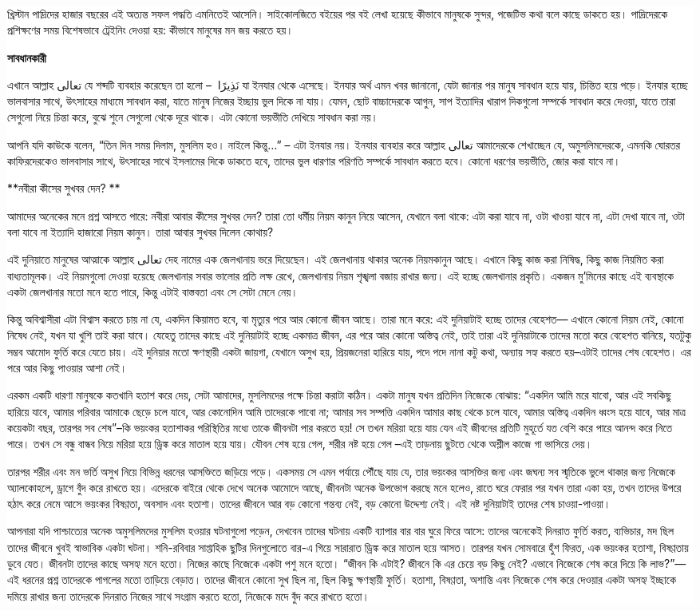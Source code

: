 খ্রিস্টান পাদ্রিদের হাজার বছরের এই অত্যন্ত সফল পদ্ধতি এমনিতেই আসেনি। সাইকোলজিতে বইয়ের পর বই লেখা হয়েছে কীভাবে মানুষকে সুন্দর, পজেটিভ কথা বলে কাছে ডাকতে হয়। পাদ্রিদেরকে প্রশিক্ষণের সময় বিশেষভাবে ট্রেইনিং দেওয়া হয়: কীভাবে মানুষের মন জয় করতে হয়।

**সাবধানকারী**

এখানে আল্লাহ تعالى যে শব্দটি ব্যবহার করেছেন তা হলো –  نَذِيرًا যা ইনযার থেকে এসেছে। ইনযার অর্থ এমন খবর জানানো, যেটা জানার পর মানুষ সাবধান হয়ে যায়, চিন্তিত হয়ে পড়ে। ইনযার হচ্ছে ভালবাসার সাথে, উৎসাহের মাধ্যমে সাবধান করা, যাতে মানুষ নিজের ইচ্ছায় ভুল দিকে না যায়। যেমন, ছোট বাচ্চাদেরকে আগুন, সাপ ইত্যাদির খারাপ দিকগুলো সম্পর্কে সাবধান করে দেওয়া, যাতে তারা সেগুলো নিয়ে চিন্তা করে, বুঝে শুনে সেগুলো থেকে দূরে থাকে। এটা কোনো ভয়ভীতি দেখিয়ে সাবধান করা নয়।
[^^১]: 
আপনি যদি কাউকে বলেন, “তিন দিন সময় দিলাম, মুসলিম হও। নাইলে কিন্তু…” – এটা ইনযার নয়। ইনযার ব্যবহার করে আল্লাহ تعالى আমাদেরকে শেখাচ্ছেন যে, অমুসলিমদেরকে, এমনকি ঘোরতর কাফিরদেরকেও ভালবাসার সাথে, উৎসাহের সাথে ইসলামের দিকে ডাকতে হবে, তাদের ভুল ধারণার পরিণতি সম্পর্কে সাবধান করতে হবে। কোনো ধরণের ভয়ভীতি, জোর করা যাবে না।

**নবীরা কীসের সুখবর দেন? **

আমাদের অনেকের মনে প্রশ্ন আসতে পারে: নবীরা আবার কীসের সুখবর দেন? তারা তো ধর্মীয় নিয়ম কানুন নিয়ে আসেন, যেখানে বলা থাকে: এটা করা যাবে না, ওটা খাওয়া যাবে না, এটা দেখা যাবে না, ওটা বলা যাবে না ইত্যাদি হাজারো নিয়ম কানুন। তারা আবার সুখবর দিলেন কোথায়?

এই দুনিয়াতে মানুষের আত্মাকে আল্লাহ تعالى দেহ নামের এক জেলখানায় ভরে দিয়েছেন। এই জেলখানায় থাকার অনেক নিয়মকানুন আছে। এখানে কিছু কাজ করা নিষিদ্ধ, কিছু কাজ নিয়মিত করা বাধ্যতামূলক। এই নিয়মগুলো দেওয়া হয়েছে জেলখানার সবার ভালোর প্রতি লক্ষ রেখে, জেলখানায় নিয়ম শৃঙ্খলা বজায় রাখার জন্য। এই হচ্ছে জেলখানার প্রকৃতি। একজন মু’মিনের কাছে এই ব্যবস্থাকে একটা জেলখানার মতো মনে হতে পারে, কিন্তু এটাই বাস্তবতা এবং সে সেটা মেনে নেয়।

কিন্তু অবিশ্বাসীরা এটা বিশ্বাস করতে চায় না যে, একদিন কিয়ামত হবে, বা মৃত্যুর পরে আর কোনো জীবন আছে। তারা মনে করে: এই দুনিয়াটাই হচ্ছে তাদের বেহেশত— এখানে কোনো নিয়ম নেই, কোনো নিষেধ নেই, যখন যা খুশি তাই করা যাবে। যেহেতু তাদের কাছে এই দুনিয়াটাই হচ্ছে একমাত্র জীবন, এর পরে আর কোনো অস্তিত্ব নেই, তাই তারা এই দুনিয়াটাকে তাদের মতো করে বেহেশত বানিয়ে, যতটুকু সম্ভব আমোদ ফুর্তি করে যেতে চায়। এই দুনিয়ার মতো ক্ষণস্থায়ী একটা জায়গা, যেখানে অসুখ হয়, প্রিয়জনেরা হারিয়ে যায়, পদে পদে নানা কটু কথা, অন্যায় সহ্য করতে হয়–এটাই তাদের শেষ বেহেশত। এর পরে আর কিছু পাওয়ার আশা নেই।

এরকম একটি ধারণা মানুষকে কতখানি হতাশ করে দেয়, সেটা আমাদের, মুসলিমদের পক্ষে চিন্তা করাটা কঠিন। একটা মানুষ যখন প্রতিদিন নিজেকে বোঝায়: “একদিন আমি মরে যাবো, আর এই সবকিছু হারিয়ে যাবে, আমার পরিবার আমাকে ছেড়ে চলে যাবে, আর কোনোদিন আমি তাদেরকে পাবো না; আমার সব সম্পত্তি একদিন আমার কাছ থেকে চলে যাবে, আমার অস্তিত্ব একদিন ধ্বংস হয়ে যাবে, আর মাত্র কয়েকটা বছর, তারপর সব শেষ”–কি ভয়ংকর হতাশাকর পরিস্থিতির মধ্যে তাকে জীবনটা পার করতে হয়! সে তখন মরিয়া হয়ে যায় যেন এই জীবনের প্রতিটি মুহূর্তে যত বেশি করে পারে আনন্দ করে নিতে পারে। তখন সে বন্ধু বান্ধব নিয়ে মরিয়া হয়ে ড্রিঙ্ক করে মাতাল হয়ে যায়। যৌবন শেষ হয়ে গেল, শরীর নষ্ট হয়ে গেল –এই তাড়নায় ছুটতে থেকে অশ্লীল কাজে গা ভাসিয়ে দেয়।

তারপর শরীর এবং মন ভর্তি অসুখ নিয়ে বিভিন্ন ধরনের আসক্তিতে জড়িয়ে পড়ে। একসময় সে এমন পর্যায়ে পৌঁছে যায় যে, তার ভয়ংকর আসক্তির জন্য এবং জঘন্য সব স্মৃতিকে ভুলে থাকার জন্য নিজেকে অ্যালকোহলে, ড্রাগে বুঁদ করে রাখতে হয়। এদেরকে বাইরে থেকে দেখে অনেক আমোদে আছে, জীবনটা অনেক উপভোগ করছে মনে হলেও, রাতে ঘরে ফেরার পর যখন তারা একা হয়, তখন তাদের উপরে হঠাৎ করে নেমে আসে ভয়ংকর বিষণ্ণতা, অবসাদ এবং হতাশা। তাদের জীবনে আর বড় কোনো গন্তব্য নেই, বড় কোনো উদ্দেশ্য নেই। এই নষ্ট দুনিয়াটাই তাদের শেষ চাওয়া-পাওয়া।

আপনারা যদি পাশ্চাত্যের অনেক অমুসলিমদের মুসলিম হওয়ার ঘটনাগুলো পড়েন, দেখবেন তাদের ঘটনায় একটি ব্যাপার বার বার ঘুরে ফিরে আসে: তাদের অনেকেই দিনরাত ফুর্তি করত, ব্যভিচার, মদ ছিল তাদের জীবনে খুবই স্বাভাবিক একটা ঘটনা। শনি-রবিবার সাপ্তাহিক ছুটির দিনগুলোতে বার-এ গিয়ে সারারাত ড্রিঙ্ক করে মাতাল হয়ে আসত। তারপর যখন সোমবারে হুঁশ ফিরত, এক ভয়ংকর হতাশা, বিষণ্ণতায় ডুবে যেত। জীবনটা তাদের কাছে অসহ্য মনে হতো। নিজের কাছে নিজেকে একটা পশু মনে হতো। “জীবন কি এটাই? জীবনে কি এর চেয়ে বড় কিছু নেই? এভাবে নিজেকে শেষ করে দিয়ে কি লাভ?”—এই ধরনের প্রশ্ন তাদেরকে পাগলের মতো তাড়িয়ে বেড়াত। তাদের জীবনে কোনো সুখ ছিল না, ছিল কিছু ক্ষণস্থায়ী ফুর্তি। হতাশা, বিষণ্ণতা, অশান্তি এবং নিজেকে শেষ করে দেওয়ার একটা অসহ্য ইচ্ছাকে দমিয়ে রাখার জন্য তাদেরকে দিনরাত নিজের সাথে সংগ্রাম করতে হতো, নিজেকে মদে বুঁদ করে রাখতে হতো।


[^^১০]: Dr. Stephen Langdon, অক্সফোর্ড ইউনিভার্সিটির প্রফেসর, সুমেরীয় এলাকা Kish খোঁড়াখুঁড়ির পর প্রাচীন সভ্যতার নিদর্শন আবিষ্কার করে এই উপসংহারে পৌঁছেন যে, মানবজাতির ইতিহাস হচ্ছে এক ঈশ্বরবাদ থেকে বিকৃত হতে হতে চরম পর্যায়ের বহু ঈশ্বরবাদ এবং নানা ধরনের অশুভ শক্তিতে বিশ্বাস। একইসাথে তারা সবাই মৃত্যুর পরে অনন্ত জীবনে বিশ্বাস করতো। তার বই Semitic Religion-এ তিনি দেখান যে, প্রাচীন সুমেরীয় সভ্যতা সম্পর্কে ব্যাপক অপপ্রচারনা চালানো হলেও, তিনি সকল প্রমাণ দেখে নিশ্চিত যে, সুমেরীয় এবং সেমিটিক সভ্যতাগুলো একসময় এক ঈশ্বরে বিশ্বাস করতো, তারপরে তারা বহু ঈশ্বরবাদে ডুবে যায়।
[^৬]: আদম عليه السلام থেকে মানুষের প্রথম উম্মাহ শুরু হয়। আল্লাহ تعالى আদমকে عليه السلام পথ দেখিয়েছিলেন, যখন তিনি তার পাপের জন্য তাওবাহ করেছিলেন। সেই দেখানো পথ অনুসারে তার সন্তান এবং পরবর্তী কয়েক প্রজন্ম এক উম্মাহ হয়ে সঠিক পথে ছিল। কিন্তু তারপর তাদের মধ্যে বিভাজন শুরু হয়। মানুষ শয়তানের প্ররোচনায় পড়ে ভুল পথে যেতে থাকে। তখন আল্লাহ تعالى নবী পাঠিয়ে তাদেরকে আবার সঠিক পথ দেখান।
[^^৭]: তাদের অধ্যবসায়ের ফলাফল: আজকে পশ্চিমা দেশগুলোতে এমন জটিল সব আইন তৈরি হয়েছে যে, হত্যাকারীরা আজকাল হত্যা করে ফাঁসি পাওয়ার পরিবর্তে আইনের জটিল গলিঘুপছি দিয়ে বেরিয়ে এসে, হয় মানসিক রোগী উপাধি পেয়ে অত্যাধুনিক ফাইভ-স্টার হোটেলের মতো হাসপাতালে থেকে চিকিৎসা পাচ্ছে, না হয় থ্রি-স্টার হোটেলের মতো কারাগারে তিনবেলা খাবার, নিজের ব্যক্তিগত কক্ষ, সকালে-বিকালে খেলাধুলার ব্যবস্থা পাচ্ছে। এইসব কয়েদী, যাদের ফাঁসি হয়ে যাওয়ার কথা, ফাঁসি না পেয়ে জনগণের কোটি কোটি টাকার ট্যাক্সের টাকায় নিশ্চিন্ত জীবন পার করছে। এদের চাকরি-ব্যবসা করতে হয় না, পরিবার চালাতে হয় না, সমাজের কোনো কল্যাণে অবদান রাখতে হয় না।
[^১]: নওমান আলি খানের সূরা আল-বাকারাহ এর উপর লেকচার এবং বাইয়িনাহ এর কু’রআনের তাফসীর।
[^২]: ম্যাসেজ অফ দা কু’রআন — মুহাম্মাদ আসাদ।
[^৩]: তাফহিমুল কু’রআন — মাওলানা মাওদুদি।
[^৪]: মা’রিফুল কু’রআন — মুফতি শাফি উসমানী।
[^৫]: মুহাম্মাদ মোহার আলি — A Word for Word Meaning of The Quran
[^৬]: সৈয়দ কুতব — In the Shade of the Quran
[^৭]: তাদাব্বুরে কু’রআন - আমিন আহসান ইসলাহি।
[^৮]: তাফসিরে তাওযীহুল কু’রআন — মুফতি তাক্বি উসমানী।
[^৯]: বায়ান আল কু’রআন — ড: ইসরার আহমেদ।
[^১০]: তাফসীর উল কু’রআন — মাওলানা আব্দুল মাজিদ দারিয়াবাদি
[^১১]: কু’রআন তাফসীর — আব্দুর রাহিম আস-সারানবি
[^১২]: আত-তাবারি-এর তাফসীরের অনুবাদ।
[^১৩]: তাফসির ইবন আব্বাস।
[^১৪]: তাফসির আল কুরতুবি।
[^১৫]: তাফসির আল জালালাইন।
[^১৬]: লুঘাতুল কুরআন — গুলাম আহমেদ পারভেজ।
[^২৩৮]: CNN "Growth of Muslim Population by Country" http://edition.cnn.com/interactive/2011/01/world/map.muslim.growth/index.html
[^৩৪৩]: Wikipedia,. (2015). Blessing of same-sex unions in Christian churches. Retrieved 20 December 2015, from https://en.wikipedia.org/wiki/Blessing_of_same-sex_unions_in_Christian_churches
[^৩৪৪]: Impowr.org,. (2015). Current Legal Framework: Prostitution in Bangladesh | impowr.org. Retrieved 20 December 2015, from http://www.impowr.org/content/current-legal-framework-prostitution-bangladesh
[^৩৪৫]: Yusuf, Hamza (2008). "Who are the disbelievers" Retrieved 20 December 2015, from [http://www.mujahideenryder.net/pdf/WhoAretheDisbelievers.pdf](http://www.mujahideenryder.net/pdf/WhoAretheDisbelievers.pdf)